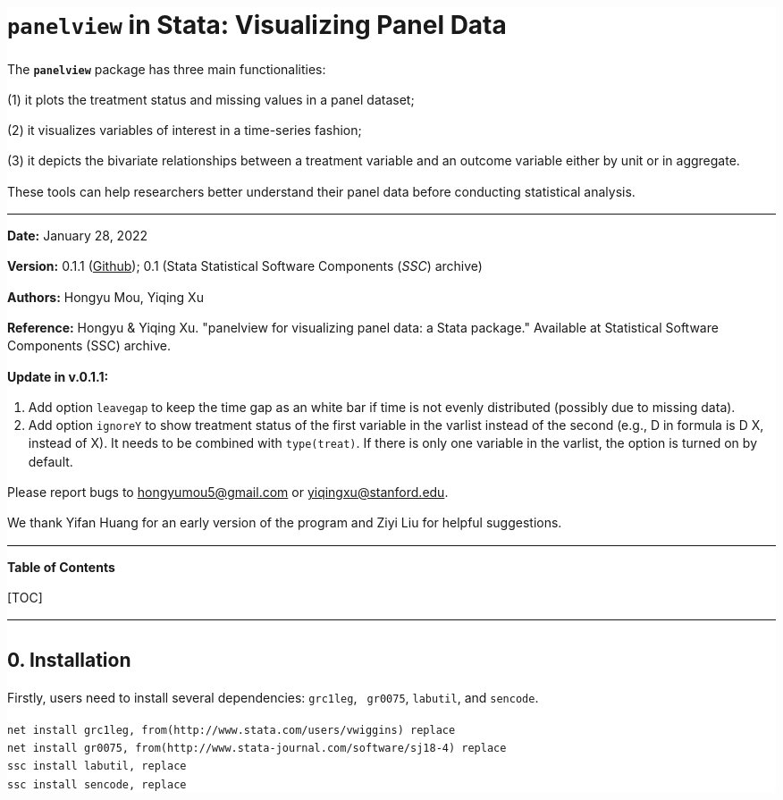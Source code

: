 # `panelview` in Stata: Visualizing Panel Data

The **`panelview`** package has three main functionalities:

(1) it plots the treatment status and missing values in a panel dataset;

 (2) it visualizes variables of interest in a time-series fashion; 

(3) it depicts the bivariate relationships between a treatment variable and an outcome variable either by unit or in aggregate.

These tools can help researchers better understand their panel data before conducting statistical analysis.

------

**Date:** January 28, 2022

**Version:** 0.1.1 ([Github](https://github.com/xuyiqing/panelview_stata)); 0.1 (Stata Statistical Software Components (*SSC*) archive)

**Authors:** Hongyu Mou, Yiqing Xu

**Reference:** Hongyu & Yiqing Xu. "panelview for visualizing panel data: a Stata package." Available at Statistical Software Components (SSC) archive.

**Update in v.0.1.1:** 

1. Add option `leavegap` to keep the time gap as an white bar if time is not evenly distributed (possibly due to missing data).
1. Add option `ignoreY` to show treatment status of the first variable in the varlist instead of the second (e.g., D in formula is D X, instead of X). It needs to be combined with `type(treat)`. If there is only one variable in the varlist, the option is turned on by default.

Please report bugs to  hongyumou5@gmail.com or yiqingxu@stanford.edu.

We thank Yifan Huang for an early version of the program and Ziyi Liu for helpful suggestions.

------

__Table of Contents__

[TOC]

------

## 0. Installation

Firstly, users need to install several dependencies: `grc1leg`, ` gr0075`, `labutil`, and `sencode`.

```
net install grc1leg, from(http://www.stata.com/users/vwiggins) replace
net install gr0075, from(http://www.stata-journal.com/software/sj18-4) replace
ssc install labutil, replace
ssc install sencode, replace
```
